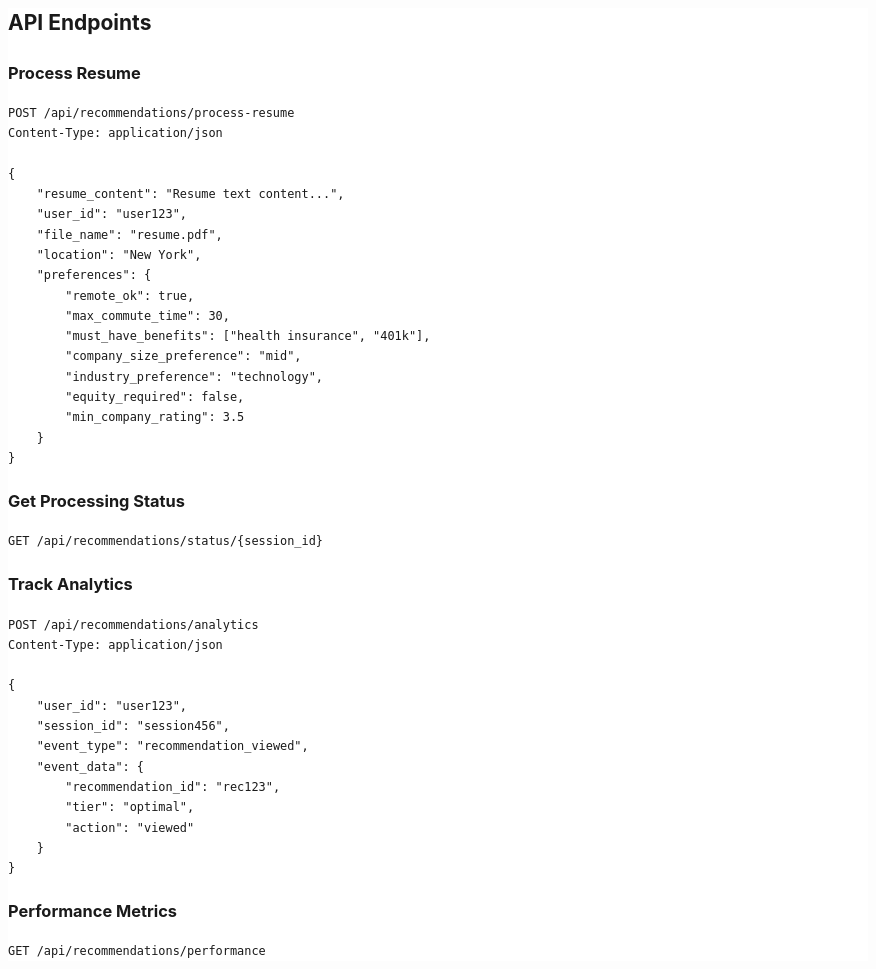 ## API Endpoints

### Process Resume
```http
POST /api/recommendations/process-resume
Content-Type: application/json

{
    "resume_content": "Resume text content...",
    "user_id": "user123",
    "file_name": "resume.pdf",
    "location": "New York",
    "preferences": {
        "remote_ok": true,
        "max_commute_time": 30,
        "must_have_benefits": ["health insurance", "401k"],
        "company_size_preference": "mid",
        "industry_preference": "technology",
        "equity_required": false,
        "min_company_rating": 3.5
    }
}
```

### Get Processing Status
```http
GET /api/recommendations/status/{session_id}
```

### Track Analytics
```http
POST /api/recommendations/analytics
Content-Type: application/json

{
    "user_id": "user123",
    "session_id": "session456",
    "event_type": "recommendation_viewed",
    "event_data": {
        "recommendation_id": "rec123",
        "tier": "optimal",
        "action": "viewed"
    }
}
```

### Performance Metrics
```http
GET /api/recommendations/performance
```
